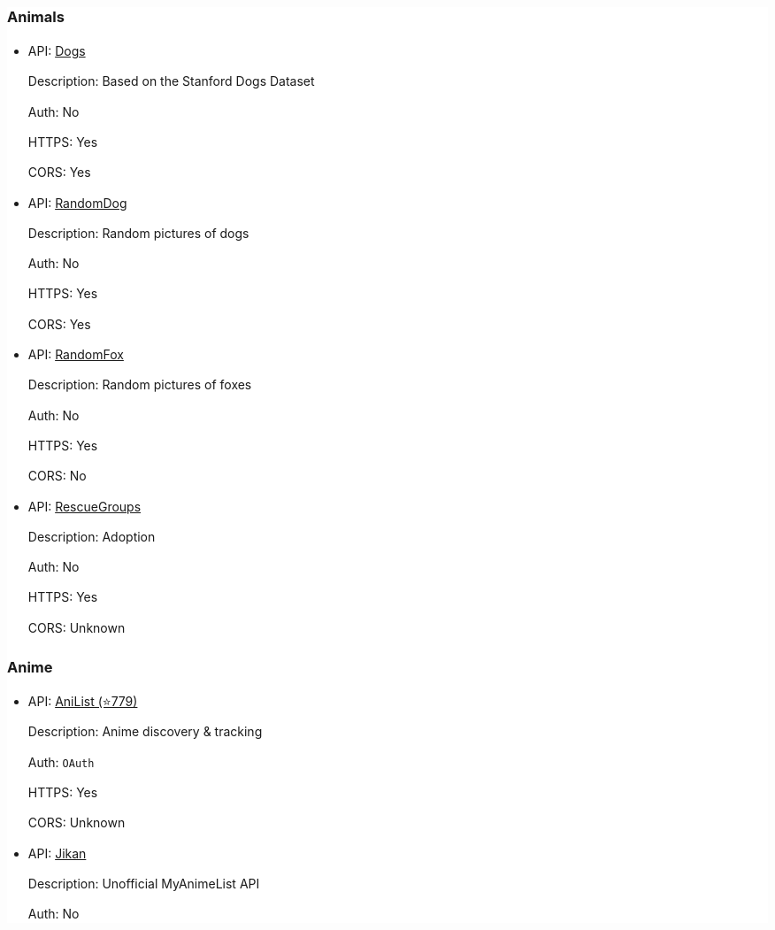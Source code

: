 ### Animals

- API: [Dogs](https://dog.ceo/dog-api/)

  Description: Based on the Stanford Dogs Dataset

  Auth: No

  HTTPS: Yes

  CORS: Yes


- API: [RandomDog](https://random.dog/woof.json)

  Description: Random pictures of dogs

  Auth: No

  HTTPS: Yes

  CORS: Yes


- API: [RandomFox](https://randomfox.ca/floof/)

  Description: Random pictures of foxes

  Auth: No

  HTTPS: Yes

  CORS: No


- API: [RescueGroups](https://userguide.rescuegroups.org/display/APIDG/API+Developers+Guide+Home)

  Description: Adoption

  Auth: No

  HTTPS: Yes

  CORS: Unknown



### Anime

- API: [AniList (⭐779)](https://github.com/AniList/ApiV2-GraphQL-Docs)

  Description: Anime discovery & tracking

  Auth: `OAuth`

  HTTPS: Yes

  CORS: Unknown


- API: [Jikan](https://jikan.moe)

  Description: Unofficial MyAnimeList API

  Auth: No
